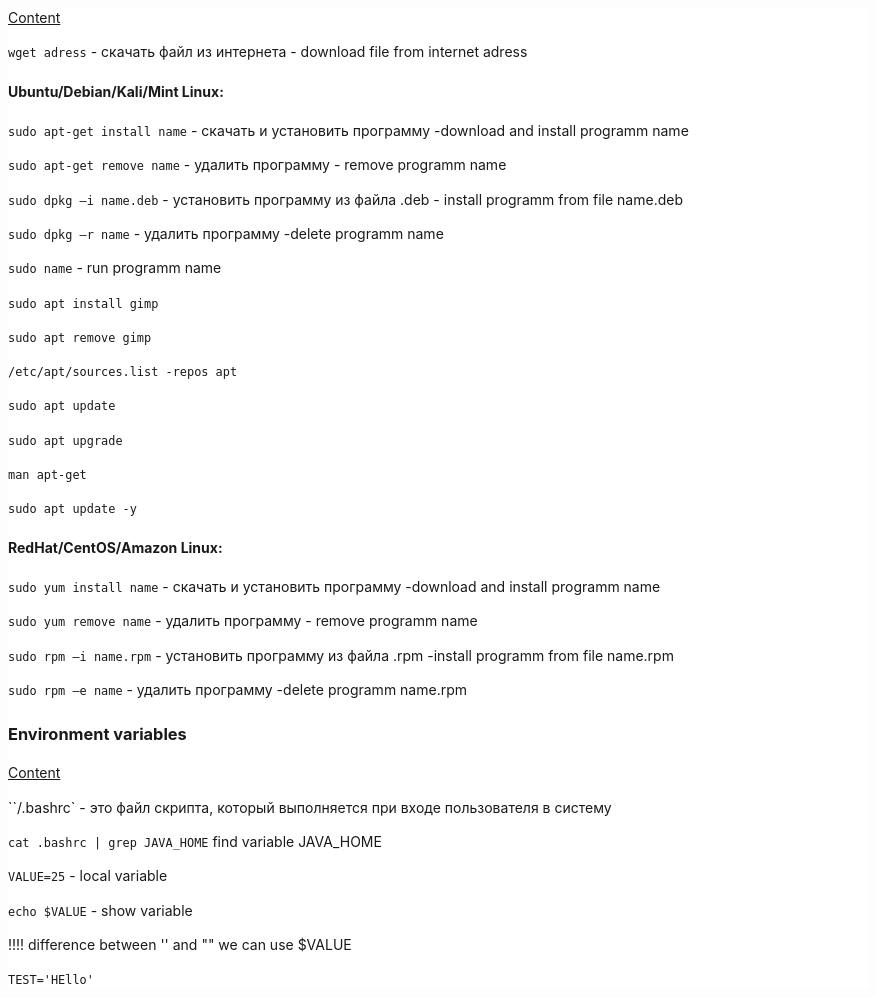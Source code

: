 [Content](#content)

`wget adress`    - скачать файл из интернета - download file from internet adress

#### Ubuntu/Debian/Kali/Mint Linux:

`sudo apt-get install name`     - скачать и установить программу -download and install programm name

`sudo apt-get remove name`   - удалить программу - remove programm name

`sudo dpkg –i name.deb`                - установить программу из файла .deb - install programm from file name.deb

`sudo dpkg –r name`                - удалить программу -delete programm name

`sudo name` - run programm name


`sudo apt install gimp`

`sudo apt remove gimp`

`/etc/apt/sources.list -repos apt`

`sudo apt update`

`sudo apt upgrade`

`man apt-get`

`sudo apt update -y`


#### RedHat/CentOS/Amazon Linux:

`sudo yum install name`          - скачать и установить программу -download and install programm name

`sudo yum remove name`         - удалить программу - remove programm name

`sudo rpm –i name.rpm`                  - установить программу из файла .rpm -install programm from file name.rpm

`sudo rpm –e name`                 - удалить программу -delete programm name.rpm


### Environment variables

[Content](#content)


``/.bashrc` - это файл скрипта, который выполняется при входе пользователя в систему

`cat .bashrc | grep JAVA_HOME` find variable JAVA_HOME


`VALUE=25` - local variable

`echo $VALUE` - show variable

!!!! difference between '' and "" we can use $VALUE

`TEST='HEllo'`
